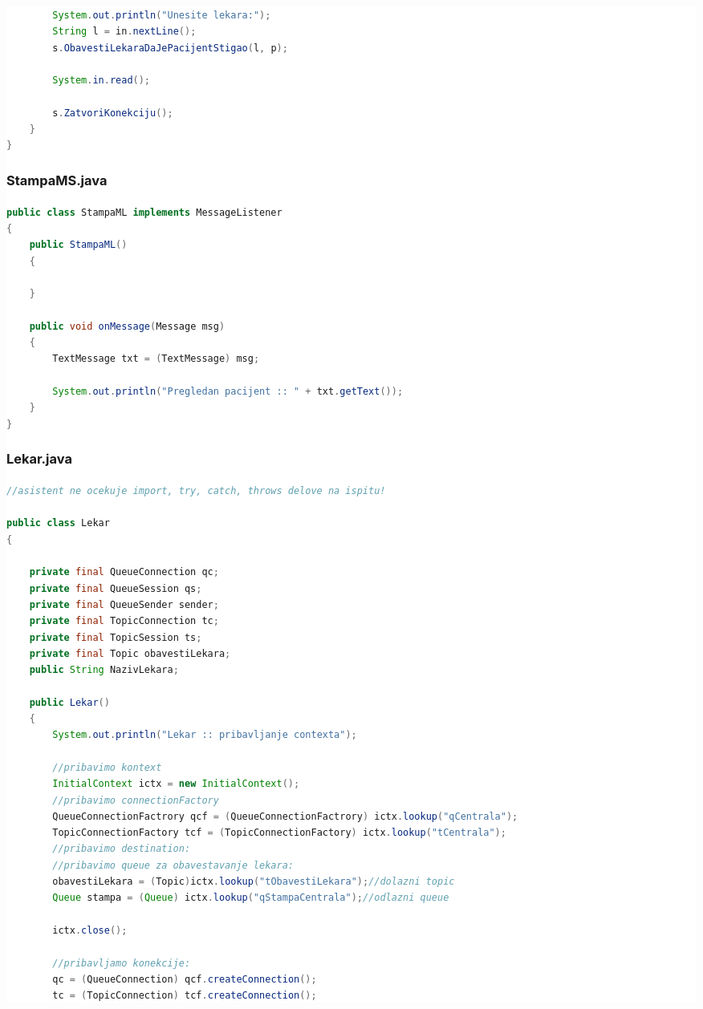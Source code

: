 ```java
        System.out.println("Unesite lekara:");
        String l = in.nextLine();
        s.ObavestiLekaraDaJePacijentStigao(l, p);

        System.in.read();

        s.ZatvoriKonekciju();
    }
}
```

### StampaMS.java
```java
public class StampaML implements MessageListener 
{
    public StampaML() 
    {

    }

    public void onMessage(Message msg) 
    {
        TextMessage txt = (TextMessage) msg;

        System.out.println("Pregledan pacijent :: " + txt.getText());
    }
}
```

### Lekar.java
```java
//asistent ne ocekuje import, try, catch, throws delove na ispitu!

public class Lekar
{

    private final QueueConnection qc;
    private final QueueSession qs;
    private final QueueSender sender;
    private final TopicConnection tc;
    private final TopicSession ts;
    private final Topic obavestiLekara;
    public String NazivLekara;
    
    public Lekar()
    {
        System.out.println("Lekar :: pribavljanje contexta");

        //pribavimo kontext
        InitialContext ictx = new InitialContext();
        //pribavimo connectionFactory
        QueueConnectionFactrory qcf = (QueueConnectionFactrory) ictx.lookup("qCentrala");
        TopicConnectionFactory tcf = (TopicConnectionFactory) ictx.lookup("tCentrala");
        //pribavimo destination:
        //pribavimo queue za obavestavanje lekara:
        obavestiLekara = (Topic)ictx.lookup("tObavestiLekara");//dolazni topic
        Queue stampa = (Queue) ictx.lookup("qStampaCentrala");//odlazni queue

        ictx.close();

        //pribavljamo konekcije:
        qc = (QueueConnection) qcf.createConnection();
        tc = (TopicConnection) tcf.createConnection();
```